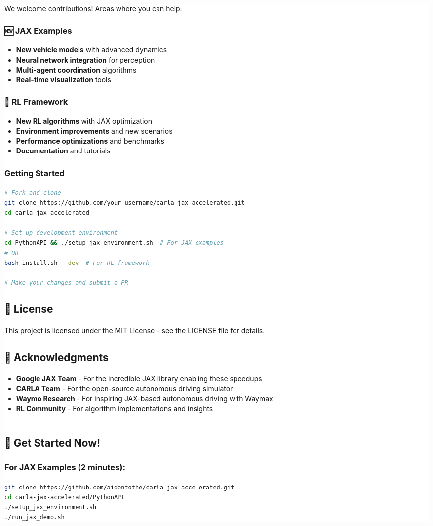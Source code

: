 We welcome contributions! Areas where you can help:

### 🆕 JAX Examples
- **New vehicle models** with advanced dynamics
- **Neural network integration** for perception
- **Multi-agent coordination** algorithms
- **Real-time visualization** tools

### 🧠 RL Framework  
- **New RL algorithms** with JAX optimization
- **Environment improvements** and new scenarios
- **Performance optimizations** and benchmarks
- **Documentation** and tutorials

### Getting Started
```bash
# Fork and clone
git clone https://github.com/your-username/carla-jax-accelerated.git
cd carla-jax-accelerated

# Set up development environment
cd PythonAPI && ./setup_jax_environment.sh  # For JAX examples
# OR
bash install.sh --dev  # For RL framework

# Make your changes and submit a PR
```

## 📄 License

This project is licensed under the MIT License - see the [LICENSE](LICENSE) file for details.

## 🙏 Acknowledgments

- **Google JAX Team** - For the incredible JAX library enabling these speedups
- **CARLA Team** - For the open-source autonomous driving simulator
- **Waymo Research** - For inspiring JAX-based autonomous driving with Waymax
- **RL Community** - For algorithm implementations and insights

---

## 🎉 Get Started Now!

### For JAX Examples (2 minutes):
```bash
git clone https://github.com/aidentothe/carla-jax-accelerated.git
cd carla-jax-accelerated/PythonAPI
./setup_jax_environment.sh
./run_jax_demo.sh
```
